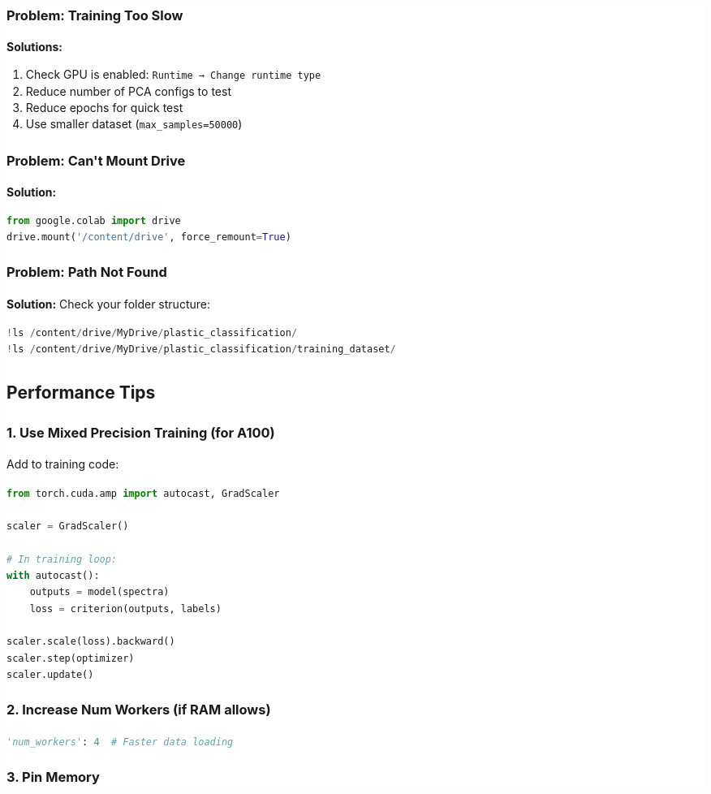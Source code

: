 ### Problem: Training Too Slow

**Solutions:**
1. Check GPU is enabled: `Runtime → Change runtime type`
2. Reduce number of PCA configs to test
3. Reduce epochs for quick test
4. Use smaller dataset (`max_samples=50000`)

### Problem: Can't Mount Drive

**Solution:**
```python
from google.colab import drive
drive.mount('/content/drive', force_remount=True)
```

### Problem: Path Not Found

**Solution:**
Check your folder structure:
```python
!ls /content/drive/MyDrive/plastic_classification/
!ls /content/drive/MyDrive/plastic_classification/training_dataset/
```

## Performance Tips

### 1. Use Mixed Precision Training (for A100)

Add to training code:
```python
from torch.cuda.amp import autocast, GradScaler

scaler = GradScaler()

# In training loop:
with autocast():
    outputs = model(spectra)
    loss = criterion(outputs, labels)

scaler.scale(loss).backward()
scaler.step(optimizer)
scaler.update()
```

### 2. Increase Num Workers (if RAM allows)

```python
'num_workers': 4  # Faster data loading
```

### 3. Pin Memory
